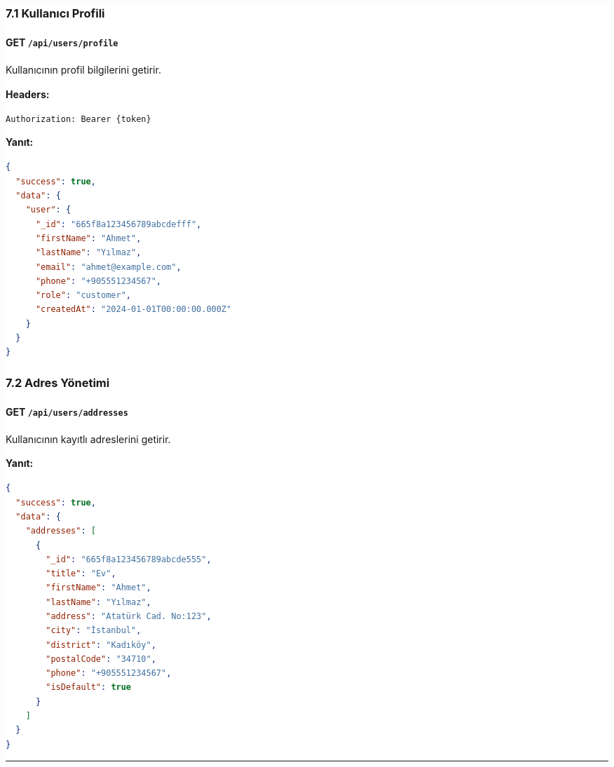 ### 7.1 Kullanıcı Profili

#### GET `/api/users/profile`
Kullanıcının profil bilgilerini getirir.

**Headers:**
```
Authorization: Bearer {token}
```

**Yanıt:**
```json
{
  "success": true,
  "data": {
    "user": {
      "_id": "665f8a123456789abcdefff",
      "firstName": "Ahmet",
      "lastName": "Yılmaz",
      "email": "ahmet@example.com",
      "phone": "+905551234567",
      "role": "customer",
      "createdAt": "2024-01-01T00:00:00.000Z"
    }
  }
}
```

### 7.2 Adres Yönetimi

#### GET `/api/users/addresses`
Kullanıcının kayıtlı adreslerini getirir.

**Yanıt:**
```json
{
  "success": true,
  "data": {
    "addresses": [
      {
        "_id": "665f8a123456789abcde555",
        "title": "Ev",
        "firstName": "Ahmet",
        "lastName": "Yılmaz",
        "address": "Atatürk Cad. No:123",
        "city": "İstanbul",
        "district": "Kadıköy",
        "postalCode": "34710",
        "phone": "+905551234567",
        "isDefault": true
      }
    ]
  }
}
```

---